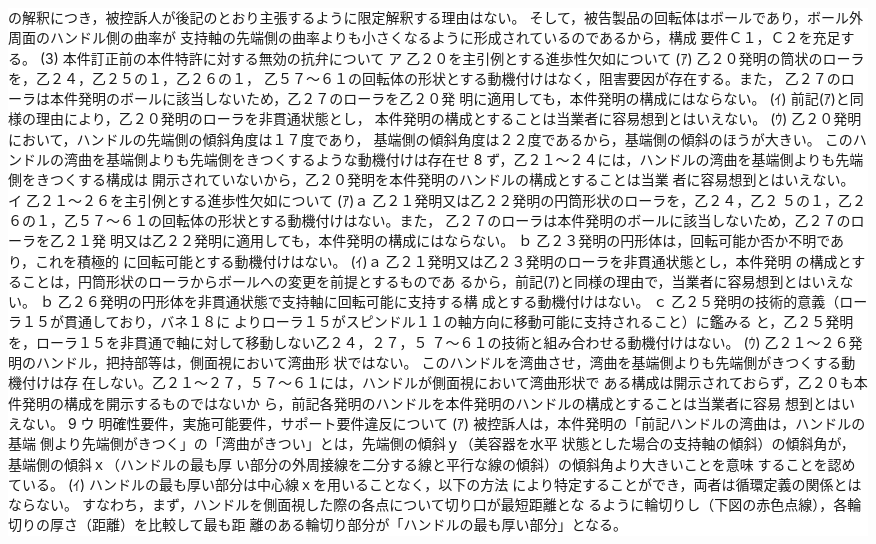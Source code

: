 の解釈につき，被控訴人が後記のとおり主張するように限定解釈する理由はない。 
そして，被告製品の回転体はボールであり，ボール外周面のハンドル側の曲率が
支持軸の先端側の曲率よりも小さくなるように形成されているのであるから，構成
要件Ｃ１，Ｃ２を充足する。 
 (3) 本件訂正前の本件特許に対する無効の抗弁について 
  ア 乙２０を主引例とする進歩性欠如について 
   (ｱ) 乙２０発明の筒状のローラを，乙２４，乙２５の１，乙２６の１，
乙５７～６１の回転体の形状とする動機付けはなく，阻害要因が存在する。また，
乙２７のローラは本件発明のボールに該当しないため，乙２７のローラを乙２０発
明に適用しても，本件発明の構成にはならない。 
   (ｲ) 前記(ｱ)と同様の理由により，乙２０発明のローラを非貫通状態とし，
本件発明の構成とすることは当業者に容易想到とはいえない。 
(ｳ) 乙２０発明において，ハンドルの先端側の傾斜角度は１７度であり，
基端側の傾斜角度は２２度であるから，基端側の傾斜のほうが大きい。 
このハンドルの湾曲を基端側よりも先端側をきつくするような動機付けは存在せ
8 
ず，乙２１～２４には，ハンドルの湾曲を基端側よりも先端側をきつくする構成は
開示されていないから，乙２０発明を本件発明のハンドルの構成とすることは当業
者に容易想到とはいえない。 
  イ 乙２１～２６を主引例とする進歩性欠如について 
   (ｱ)ａ 乙２１発明又は乙２２発明の円筒形状のローラを，乙２４，乙２
５の１，乙２６の１，乙５７～６１の回転体の形状とする動機付けはない。また，
乙２７のローラは本件発明のボールに該当しないため，乙２７のローラを乙２１発
明又は乙２２発明に適用しても，本件発明の構成にはならない。 
ｂ 乙２３発明の円形体は，回転可能か否か不明であり，これを積極的
に回転可能とする動機付けはない。 
   (ｲ)ａ 乙２１発明又は乙２３発明のローラを非貫通状態とし，本件発明
の構成とすることは，円筒形状のローラからボールへの変更を前提とするものであ
るから，前記(ｱ)と同様の理由で，当業者に容易想到とはいえない。 
ｂ 乙２６発明の円形体を非貫通状態で支持軸に回転可能に支持する構
成とする動機付けはない。 
ｃ 乙２５発明の技術的意義（ローラ１５が貫通しており，バネ１８に
よりローラ１５がスピンドル１１の軸方向に移動可能に支持されること）に鑑みる
と，乙２５発明を，ローラ１５を非貫通で軸に対して移動しない乙２４，２７，５
７～６１の技術と組み合わせる動機付けはない。 
(ｳ)  乙２１～２６発明のハンドル，把持部等は，側面視において湾曲形
状ではない。 
このハンドルを湾曲させ，湾曲を基端側よりも先端側がきつくする動機付けは存
在しない。乙２１～２７，５７～６１には，ハンドルが側面視において湾曲形状で
ある構成は開示されておらず，乙２０も本件発明の構成を開示するものではないか
ら，前記各発明のハンドルを本件発明のハンドルの構成とすることは当業者に容易
想到とはいえない。 
9 
  ウ 明確性要件，実施可能要件，サポート要件違反について 
(ｱ) 被控訴人は，本件発明の「前記ハンドルの湾曲は，ハンドルの基端
側より先端側がきつく」の「湾曲がきつい」とは，先端側の傾斜ｙ（美容器を水平
状態とした場合の支持軸の傾斜）の傾斜角が，基端側の傾斜ｘ（ハンドルの最も厚
い部分の外周接線を二分する線と平行な線の傾斜）の傾斜角より大きいことを意味
することを認めている。 
(ｲ) ハンドルの最も厚い部分は中心線ｘを用いることなく，以下の方法
により特定することができ，両者は循環定義の関係とはならない。 
すなわち，まず，ハンドルを側面視した際の各点について切り口が最短距離とな
るように輪切りし（下図の赤色点線），各輪切りの厚さ（距離）を比較して最も距
離のある輪切り部分が「ハンドルの最も厚い部分」となる。 
 